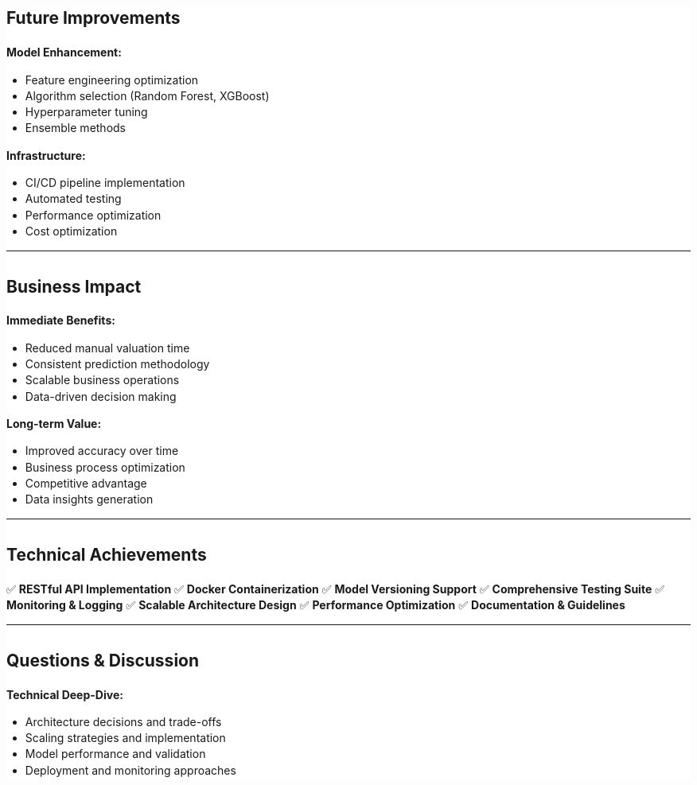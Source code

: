 
## Future Improvements

**Model Enhancement:**
- Feature engineering optimization
- Algorithm selection (Random Forest, XGBoost)
- Hyperparameter tuning
- Ensemble methods

**Infrastructure:**
- CI/CD pipeline implementation
- Automated testing
- Performance optimization
- Cost optimization

---

## Business Impact

**Immediate Benefits:**
- Reduced manual valuation time
- Consistent prediction methodology
- Scalable business operations
- Data-driven decision making

**Long-term Value:**
- Improved accuracy over time
- Business process optimization
- Competitive advantage
- Data insights generation

---

## Technical Achievements

✅ **RESTful API Implementation**
✅ **Docker Containerization**
✅ **Model Versioning Support**
✅ **Comprehensive Testing Suite**
✅ **Monitoring & Logging**
✅ **Scalable Architecture Design**
✅ **Performance Optimization**
✅ **Documentation & Guidelines**

---

## Questions & Discussion

**Technical Deep-Dive:**
- Architecture decisions and trade-offs
- Scaling strategies and implementation
- Model performance and validation
- Deployment and monitoring approaches

